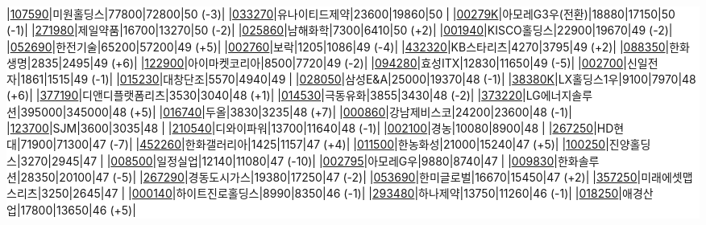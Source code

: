 |[107590](https://finance.daum.net/quotes/A107590)|미원홀딩스|77800|72800|50 (-3)|
|[033270](https://finance.daum.net/quotes/A033270)|유나이티드제약|23600|19860|50 |
|[00279K](https://finance.daum.net/quotes/A00279K)|아모레G3우(전환)|18880|17150|50 (-1)|
|[271980](https://finance.daum.net/quotes/A271980)|제일약품|16700|13270|50 (-2)|
|[025860](https://finance.daum.net/quotes/A025860)|남해화학|7300|6410|50 (+2)|
|[001940](https://finance.daum.net/quotes/A001940)|KISCO홀딩스|22900|19670|49 (-2)|
|[052690](https://finance.daum.net/quotes/A052690)|한전기술|65200|57200|49 (+5)|
|[002760](https://finance.daum.net/quotes/A002760)|보락|1205|1086|49 (-4)|
|[432320](https://finance.daum.net/quotes/A432320)|KB스타리츠|4270|3795|49 (+2)|
|[088350](https://finance.daum.net/quotes/A088350)|한화생명|2835|2495|49 (+6)|
|[122900](https://finance.daum.net/quotes/A122900)|아이마켓코리아|8500|7720|49 (-2)|
|[094280](https://finance.daum.net/quotes/A094280)|효성ITX|12830|11650|49 (-5)|
|[002700](https://finance.daum.net/quotes/A002700)|신일전자|1861|1515|49 (-1)|
|[015230](https://finance.daum.net/quotes/A015230)|대창단조|5570|4940|49 |
|[028050](https://finance.daum.net/quotes/A028050)|삼성E&A|25000|19370|48 (-1)|
|[38380K](https://finance.daum.net/quotes/A38380K)|LX홀딩스1우|9100|7970|48 (+6)|
|[377190](https://finance.daum.net/quotes/A377190)|디앤디플랫폼리츠|3530|3040|48 (+1)|
|[014530](https://finance.daum.net/quotes/A014530)|극동유화|3855|3430|48 (-2)|
|[373220](https://finance.daum.net/quotes/A373220)|LG에너지솔루션|395000|345000|48 (+5)|
|[016740](https://finance.daum.net/quotes/A016740)|두올|3830|3235|48 (+7)|
|[000860](https://finance.daum.net/quotes/A000860)|강남제비스코|24200|23600|48 (-1)|
|[123700](https://finance.daum.net/quotes/A123700)|SJM|3600|3035|48 |
|[210540](https://finance.daum.net/quotes/A210540)|디와이파워|13700|11640|48 (-1)|
|[002100](https://finance.daum.net/quotes/A002100)|경농|10080|8900|48 |
|[267250](https://finance.daum.net/quotes/A267250)|HD현대|71900|71300|47 (-7)|
|[452260](https://finance.daum.net/quotes/A452260)|한화갤러리아|1425|1157|47 (+4)|
|[011500](https://finance.daum.net/quotes/A011500)|한농화성|21000|15240|47 (+5)|
|[100250](https://finance.daum.net/quotes/A100250)|진양홀딩스|3270|2945|47 |
|[008500](https://finance.daum.net/quotes/A008500)|일정실업|12140|11080|47 (-10)|
|[002795](https://finance.daum.net/quotes/A002795)|아모레G우|9880|8740|47 |
|[009830](https://finance.daum.net/quotes/A009830)|한화솔루션|28350|20100|47 (-5)|
|[267290](https://finance.daum.net/quotes/A267290)|경동도시가스|19380|17250|47 (-2)|
|[053690](https://finance.daum.net/quotes/A053690)|한미글로벌|16670|15450|47 (+2)|
|[357250](https://finance.daum.net/quotes/A357250)|미래에셋맵스리츠|3250|2645|47 |
|[000140](https://finance.daum.net/quotes/A000140)|하이트진로홀딩스|8990|8350|46 (-1)|
|[293480](https://finance.daum.net/quotes/A293480)|하나제약|13750|11260|46 (-1)|
|[018250](https://finance.daum.net/quotes/A018250)|애경산업|17800|13650|46 (+5)|